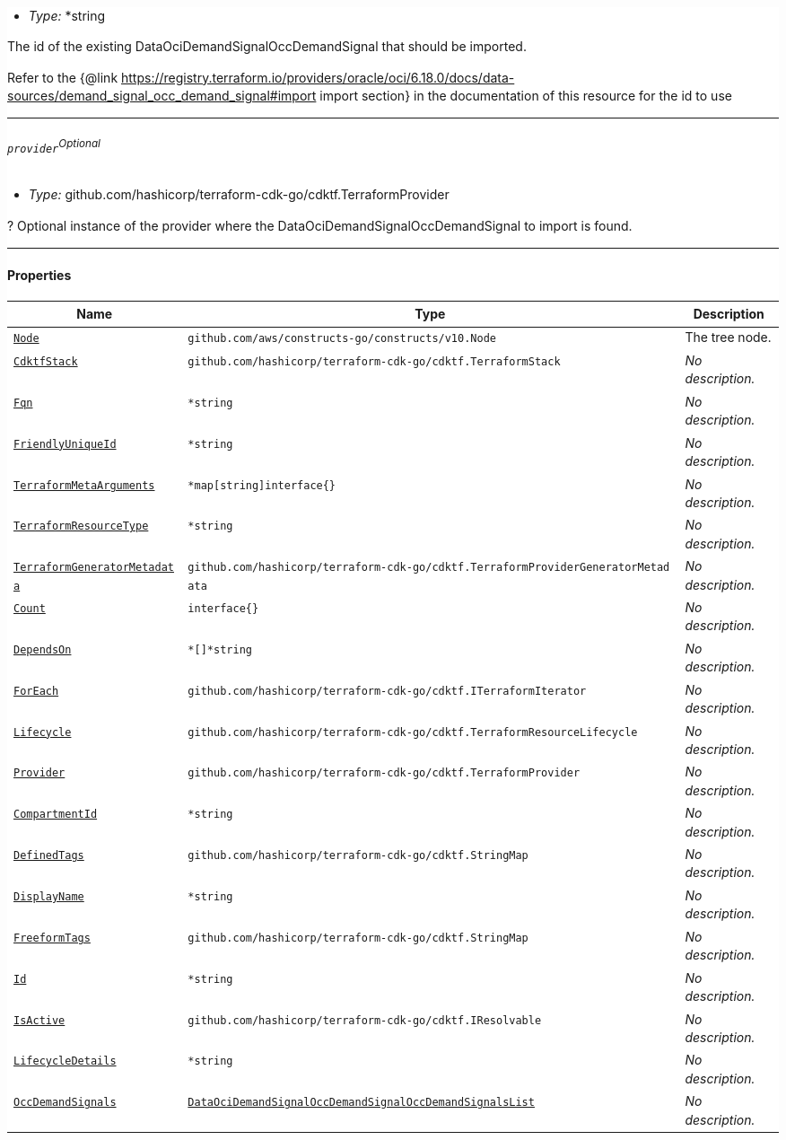 - *Type:* *string

The id of the existing DataOciDemandSignalOccDemandSignal that should be imported.

Refer to the {@link https://registry.terraform.io/providers/oracle/oci/6.18.0/docs/data-sources/demand_signal_occ_demand_signal#import import section} in the documentation of this resource for the id to use

---

###### `provider`<sup>Optional</sup> <a name="provider" id="rhizo-co-terraform-provider-oci.dataOciDemandSignalOccDemandSignal.DataOciDemandSignalOccDemandSignal.generateConfigForImport.parameter.provider"></a>

- *Type:* github.com/hashicorp/terraform-cdk-go/cdktf.TerraformProvider

? Optional instance of the provider where the DataOciDemandSignalOccDemandSignal to import is found.

---

#### Properties <a name="Properties" id="Properties"></a>

| **Name** | **Type** | **Description** |
| --- | --- | --- |
| <code><a href="#rhizo-co-terraform-provider-oci.dataOciDemandSignalOccDemandSignal.DataOciDemandSignalOccDemandSignal.property.node">Node</a></code> | <code>github.com/aws/constructs-go/constructs/v10.Node</code> | The tree node. |
| <code><a href="#rhizo-co-terraform-provider-oci.dataOciDemandSignalOccDemandSignal.DataOciDemandSignalOccDemandSignal.property.cdktfStack">CdktfStack</a></code> | <code>github.com/hashicorp/terraform-cdk-go/cdktf.TerraformStack</code> | *No description.* |
| <code><a href="#rhizo-co-terraform-provider-oci.dataOciDemandSignalOccDemandSignal.DataOciDemandSignalOccDemandSignal.property.fqn">Fqn</a></code> | <code>*string</code> | *No description.* |
| <code><a href="#rhizo-co-terraform-provider-oci.dataOciDemandSignalOccDemandSignal.DataOciDemandSignalOccDemandSignal.property.friendlyUniqueId">FriendlyUniqueId</a></code> | <code>*string</code> | *No description.* |
| <code><a href="#rhizo-co-terraform-provider-oci.dataOciDemandSignalOccDemandSignal.DataOciDemandSignalOccDemandSignal.property.terraformMetaArguments">TerraformMetaArguments</a></code> | <code>*map[string]interface{}</code> | *No description.* |
| <code><a href="#rhizo-co-terraform-provider-oci.dataOciDemandSignalOccDemandSignal.DataOciDemandSignalOccDemandSignal.property.terraformResourceType">TerraformResourceType</a></code> | <code>*string</code> | *No description.* |
| <code><a href="#rhizo-co-terraform-provider-oci.dataOciDemandSignalOccDemandSignal.DataOciDemandSignalOccDemandSignal.property.terraformGeneratorMetadata">TerraformGeneratorMetadata</a></code> | <code>github.com/hashicorp/terraform-cdk-go/cdktf.TerraformProviderGeneratorMetadata</code> | *No description.* |
| <code><a href="#rhizo-co-terraform-provider-oci.dataOciDemandSignalOccDemandSignal.DataOciDemandSignalOccDemandSignal.property.count">Count</a></code> | <code>interface{}</code> | *No description.* |
| <code><a href="#rhizo-co-terraform-provider-oci.dataOciDemandSignalOccDemandSignal.DataOciDemandSignalOccDemandSignal.property.dependsOn">DependsOn</a></code> | <code>*[]*string</code> | *No description.* |
| <code><a href="#rhizo-co-terraform-provider-oci.dataOciDemandSignalOccDemandSignal.DataOciDemandSignalOccDemandSignal.property.forEach">ForEach</a></code> | <code>github.com/hashicorp/terraform-cdk-go/cdktf.ITerraformIterator</code> | *No description.* |
| <code><a href="#rhizo-co-terraform-provider-oci.dataOciDemandSignalOccDemandSignal.DataOciDemandSignalOccDemandSignal.property.lifecycle">Lifecycle</a></code> | <code>github.com/hashicorp/terraform-cdk-go/cdktf.TerraformResourceLifecycle</code> | *No description.* |
| <code><a href="#rhizo-co-terraform-provider-oci.dataOciDemandSignalOccDemandSignal.DataOciDemandSignalOccDemandSignal.property.provider">Provider</a></code> | <code>github.com/hashicorp/terraform-cdk-go/cdktf.TerraformProvider</code> | *No description.* |
| <code><a href="#rhizo-co-terraform-provider-oci.dataOciDemandSignalOccDemandSignal.DataOciDemandSignalOccDemandSignal.property.compartmentId">CompartmentId</a></code> | <code>*string</code> | *No description.* |
| <code><a href="#rhizo-co-terraform-provider-oci.dataOciDemandSignalOccDemandSignal.DataOciDemandSignalOccDemandSignal.property.definedTags">DefinedTags</a></code> | <code>github.com/hashicorp/terraform-cdk-go/cdktf.StringMap</code> | *No description.* |
| <code><a href="#rhizo-co-terraform-provider-oci.dataOciDemandSignalOccDemandSignal.DataOciDemandSignalOccDemandSignal.property.displayName">DisplayName</a></code> | <code>*string</code> | *No description.* |
| <code><a href="#rhizo-co-terraform-provider-oci.dataOciDemandSignalOccDemandSignal.DataOciDemandSignalOccDemandSignal.property.freeformTags">FreeformTags</a></code> | <code>github.com/hashicorp/terraform-cdk-go/cdktf.StringMap</code> | *No description.* |
| <code><a href="#rhizo-co-terraform-provider-oci.dataOciDemandSignalOccDemandSignal.DataOciDemandSignalOccDemandSignal.property.id">Id</a></code> | <code>*string</code> | *No description.* |
| <code><a href="#rhizo-co-terraform-provider-oci.dataOciDemandSignalOccDemandSignal.DataOciDemandSignalOccDemandSignal.property.isActive">IsActive</a></code> | <code>github.com/hashicorp/terraform-cdk-go/cdktf.IResolvable</code> | *No description.* |
| <code><a href="#rhizo-co-terraform-provider-oci.dataOciDemandSignalOccDemandSignal.DataOciDemandSignalOccDemandSignal.property.lifecycleDetails">LifecycleDetails</a></code> | <code>*string</code> | *No description.* |
| <code><a href="#rhizo-co-terraform-provider-oci.dataOciDemandSignalOccDemandSignal.DataOciDemandSignalOccDemandSignal.property.occDemandSignals">OccDemandSignals</a></code> | <code><a href="#rhizo-co-terraform-provider-oci.dataOciDemandSignalOccDemandSignal.DataOciDemandSignalOccDemandSignalOccDemandSignalsList">DataOciDemandSignalOccDemandSignalOccDemandSignalsList</a></code> | *No description.* |